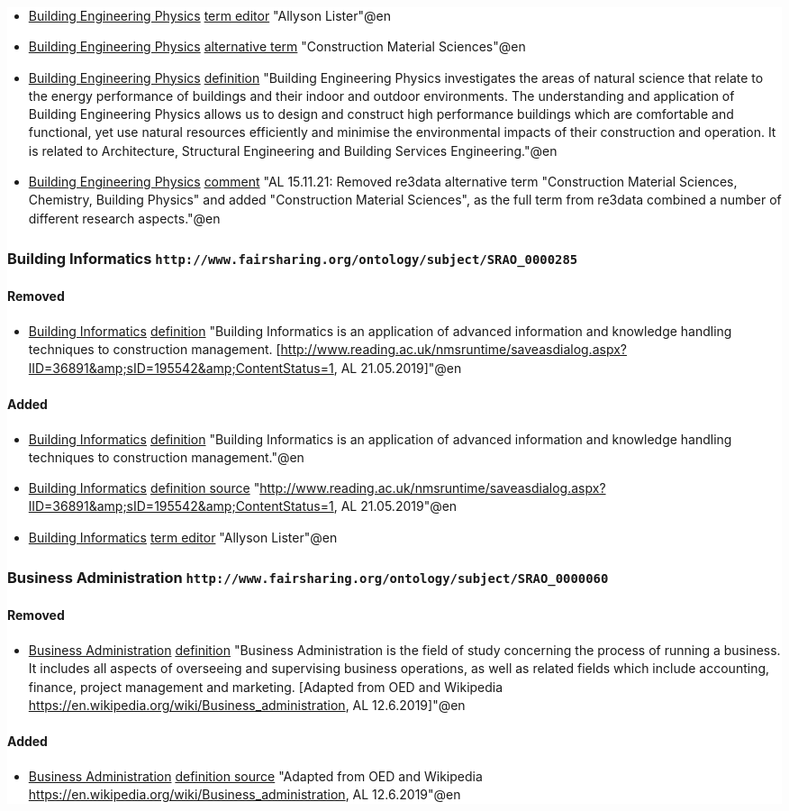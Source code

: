 - [Building Engineering Physics](http://www.fairsharing.org/ontology/subject/SRAO_0000262) [term editor](http://purl.obolibrary.org/obo/IAO_0000117) "Allyson Lister"@en 

- [Building Engineering Physics](http://www.fairsharing.org/ontology/subject/SRAO_0000262) [alternative term](http://purl.obolibrary.org/obo/IAO_0000118) "Construction Material Sciences"@en 

- [Building Engineering Physics](http://www.fairsharing.org/ontology/subject/SRAO_0000262) [definition](http://purl.obolibrary.org/obo/IAO_0000115) "Building Engineering Physics investigates the areas of natural science that relate to the energy performance of buildings and their indoor and outdoor environments. The understanding and application of Building Engineering Physics allows us to design and construct high performance buildings which are comfortable and functional, yet use natural resources efficiently and minimise the environmental impacts of their construction and operation. It is related to Architecture, Structural Engineering and Building Services Engineering."@en 

- [Building Engineering Physics](http://www.fairsharing.org/ontology/subject/SRAO_0000262) [comment](http://www.w3.org/2000/01/rdf-schema#comment) "AL 15.11.21: Removed re3data alternative term &quot;Construction Material Sciences, Chemistry, Building Physics&quot; and added &quot;Construction Material Sciences&quot;, as the full term from re3data combined a number of different research aspects."@en 


### Building Informatics `http://www.fairsharing.org/ontology/subject/SRAO_0000285`
#### Removed
- [Building Informatics](http://www.fairsharing.org/ontology/subject/SRAO_0000285) [definition](http://purl.obolibrary.org/obo/IAO_0000115) "Building Informatics is an application of advanced information and knowledge handling techniques to construction management. [http://www.reading.ac.uk/nmsruntime/saveasdialog.aspx?lID=36891&amp;sID=195542&amp;ContentStatus=1, AL 21.05.2019]"@en 

#### Added
- [Building Informatics](http://www.fairsharing.org/ontology/subject/SRAO_0000285) [definition](http://purl.obolibrary.org/obo/IAO_0000115) "Building Informatics is an application of advanced information and knowledge handling techniques to construction management."@en 

- [Building Informatics](http://www.fairsharing.org/ontology/subject/SRAO_0000285) [definition source](http://purl.obolibrary.org/obo/IAO_0000119) "http://www.reading.ac.uk/nmsruntime/saveasdialog.aspx?lID=36891&amp;sID=195542&amp;ContentStatus=1, AL 21.05.2019"@en 

- [Building Informatics](http://www.fairsharing.org/ontology/subject/SRAO_0000285) [term editor](http://purl.obolibrary.org/obo/IAO_0000117) "Allyson Lister"@en 


### Business Administration `http://www.fairsharing.org/ontology/subject/SRAO_0000060`
#### Removed
- [Business Administration](http://www.fairsharing.org/ontology/subject/SRAO_0000060) [definition](http://purl.obolibrary.org/obo/IAO_0000115) "Business Administration is the field of study concerning the process of running a business. It includes all aspects of overseeing and supervising business operations, as well as related fields which include accounting, finance, project management and marketing. [Adapted from OED and Wikipedia https://en.wikipedia.org/wiki/Business_administration, AL 12.6.2019]"@en 

#### Added
- [Business Administration](http://www.fairsharing.org/ontology/subject/SRAO_0000060) [definition source](http://purl.obolibrary.org/obo/IAO_0000119) "Adapted from OED and Wikipedia https://en.wikipedia.org/wiki/Business_administration, AL 12.6.2019"@en 
